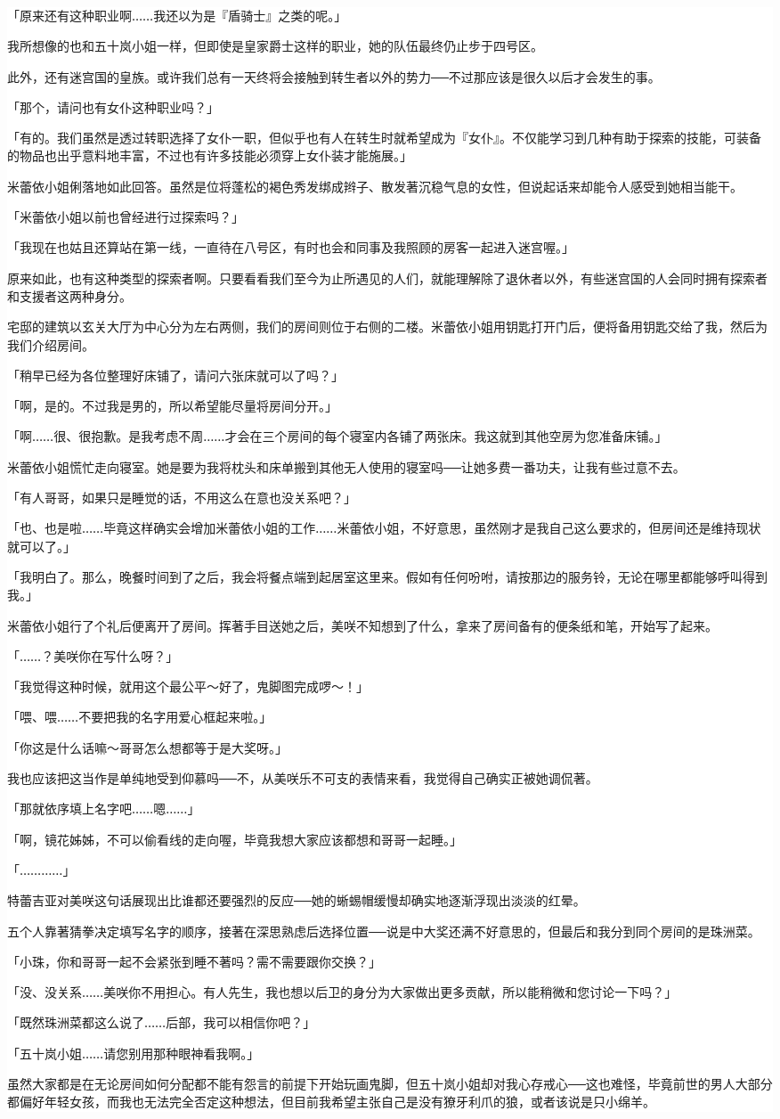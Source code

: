 「原来还有这种职业啊……我还以为是『盾骑士』之类的呢。」

我所想像的也和五十岚小姐一样，但即使是皇家爵士这样的职业，她的队伍最终仍止步于四号区。

此外，还有迷宫国的皇族。或许我们总有一天终将会接触到转生者以外的势力──不过那应该是很久以后才会发生的事。

「那个，请问也有女仆这种职业吗？」

「有的。我们虽然是透过转职选择了女仆一职，但似乎也有人在转生时就希望成为『女仆』。不仅能学习到几种有助于探索的技能，可装备的物品也出乎意料地丰富，不过也有许多技能必须穿上女仆装才能施展。」

米蕾依小姐俐落地如此回答。虽然是位将蓬松的褐色秀发绑成辫子、散发著沉稳气息的女性，但说起话来却能令人感受到她相当能干。

「米蕾依小姐以前也曾经进行过探索吗？」

「我现在也姑且还算站在第一线，一直待在八号区，有时也会和同事及我照顾的房客一起进入迷宫喔。」

原来如此，也有这种类型的探索者啊。只要看看我们至今为止所遇见的人们，就能理解除了退休者以外，有些迷宫国的人会同时拥有探索者和支援者这两种身分。

宅邸的建筑以玄关大厅为中心分为左右两侧，我们的房间则位于右侧的二楼。米蕾依小姐用钥匙打开门后，便将备用钥匙交给了我，然后为我们介绍房间。

「稍早已经为各位整理好床铺了，请问六张床就可以了吗？」

「啊，是的。不过我是男的，所以希望能尽量将房间分开。」

「啊……很、很抱歉。是我考虑不周……才会在三个房间的每个寝室内各铺了两张床。我这就到其他空房为您准备床铺。」

米蕾依小姐慌忙走向寝室。她是要为我将枕头和床单搬到其他无人使用的寝室吗──让她多费一番功夫，让我有些过意不去。

「有人哥哥，如果只是睡觉的话，不用这么在意也没关系吧？」

「也、也是啦……毕竟这样确实会增加米蕾依小姐的工作……米蕾依小姐，不好意思，虽然刚才是我自己这么要求的，但房间还是维持现状就可以了。」

「我明白了。那么，晚餐时间到了之后，我会将餐点端到起居室这里来。假如有任何吩咐，请按那边的服务铃，无论在哪里都能够呼叫得到我。」

米蕾依小姐行了个礼后便离开了房间。挥著手目送她之后，美咲不知想到了什么，拿来了房间备有的便条纸和笔，开始写了起来。

「……？美咲你在写什么呀？」

「我觉得这种时候，就用这个最公平～好了，鬼脚图完成啰～！」

「喂、喂……不要把我的名字用爱心框起来啦。」

「你这是什么话嘛～哥哥怎么想都等于是大奖呀。」

我也应该把这当作是单纯地受到仰慕吗──不，从美咲乐不可支的表情来看，我觉得自己确实正被她调侃著。

「那就依序填上名字吧……嗯……」

「啊，镜花姊姊，不可以偷看线的走向喔，毕竟我想大家应该都想和哥哥一起睡。」

「…………」

特蕾吉亚对美咲这句话展现出比谁都还要强烈的反应──她的蜥蜴帽缓慢却确实地逐渐浮现出淡淡的红晕。

五个人靠著猜拳决定填写名字的顺序，接著在深思熟虑后选择位置──说是中大奖还满不好意思的，但最后和我分到同个房间的是珠洲菜。

「小珠，你和哥哥一起不会紧张到睡不著吗？需不需要跟你交换？」

「没、没关系……美咲你不用担心。有人先生，我也想以后卫的身分为大家做出更多贡献，所以能稍微和您讨论一下吗？」

「既然珠洲菜都这么说了……后部，我可以相信你吧？」

「五十岚小姐……请您别用那种眼神看我啊。」

虽然大家都是在无论房间如何分配都不能有怨言的前提下开始玩画鬼脚，但五十岚小姐却对我心存戒心──这也难怪，毕竟前世的男人大部分都偏好年轻女孩，而我也无法完全否定这种想法，但目前我希望主张自己是没有獠牙利爪的狼，或者该说是只小绵羊。
